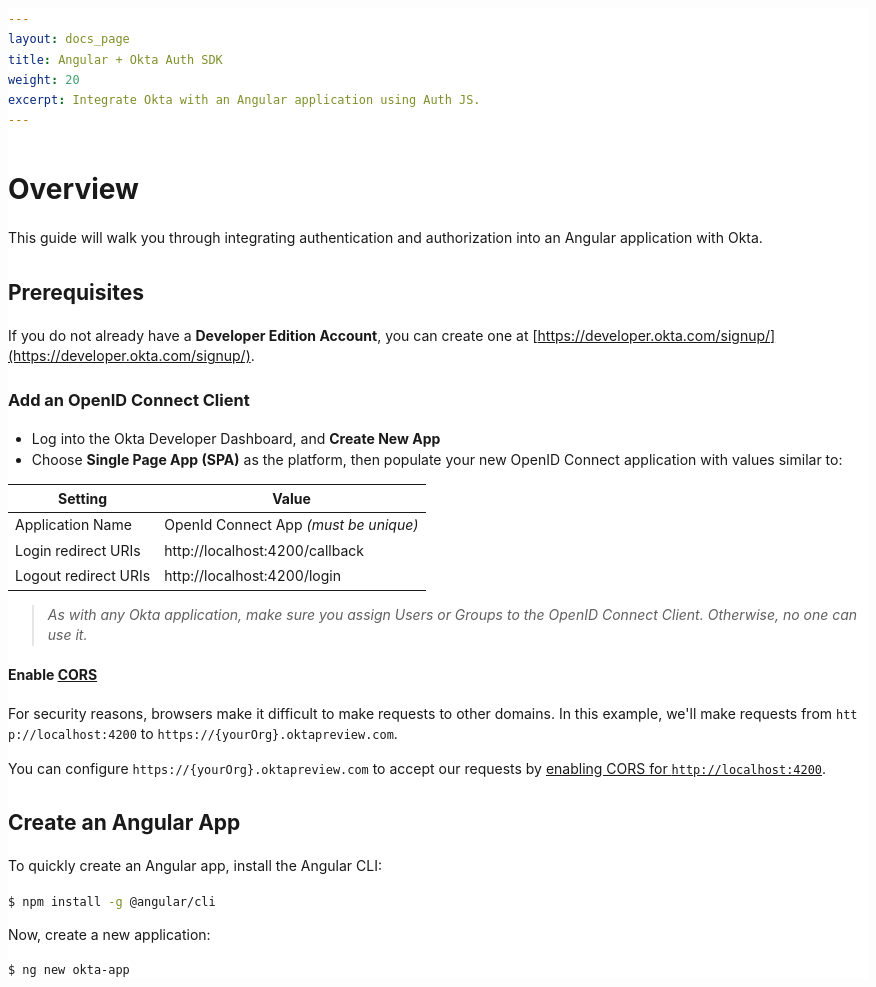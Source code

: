 ```yaml
---
layout: docs_page
title: Angular + Okta Auth SDK
weight: 20
excerpt: Integrate Okta with an Angular application using Auth JS.
---
```


# Overview
This guide will walk you through integrating authentication and authorization into an Angular application with Okta.

## Prerequisites
If you do not already have a  **Developer Edition Account**, you can create one at [https://developer.okta.com/signup/](https://developer.okta.com/signup/).

### Add an OpenID Connect Client
* Log into the Okta Developer Dashboard, and **Create New App**
* Choose **Single Page App (SPA)** as the platform, then populate your new OpenID Connect application with values similar to:

| Setting             | Value                                               |
| ------------------- | --------------------------------------------------- |
| Application Name    | OpenId Connect App *(must be unique)*               |
| Login redirect URIs | http://localhost:4200/callback                      |
| Logout redirect URIs| http://localhost:4200/login                         |

> *As with any Okta application, make sure you assign Users or Groups to the OpenID Connect Client. Otherwise, no one can use it.*

#### Enable [CORS](http://developer.okta.com/docs/api/getting_started/enabling_cors.html)
For security reasons, browsers make it difficult to make requests to other domains. In this example, we'll make requests from `http://localhost:4200` to `https://{yourOrg}.oktapreview.com`.

You can configure `https://{yourOrg}.oktapreview.com` to accept our requests by [enabling CORS for `http://localhost:4200`](/docs/api/getting_started/enabling_cors.html#granting-cross-origin-access-to-websites).

## Create an Angular App
To quickly create an Angular app, install the Angular CLI:
```bash
$ npm install -g @angular/cli
```

Now, create a new application:
```bash
$ ng new okta-app
```

